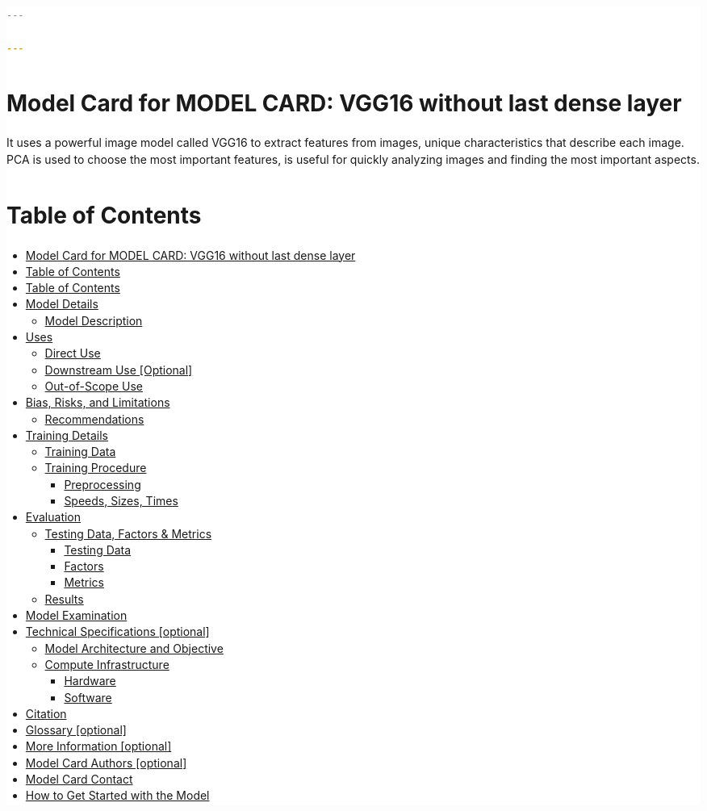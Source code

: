 ```yaml
---

---
```







# Model Card for MODEL CARD: VGG16 without last dense layer


It uses a powerful image model called VGG16 to extract features from images, unique characteristics that describe each image. 
PCA is used to choose the most important features, is useful for quickly analyzing images and finding the most important aspects.




#  Table of Contents

- [Model Card for MODEL CARD: VGG16 without last dense layer](#model-card-for--model_id-)
- [Table of Contents](#table-of-contents)
- [Table of Contents](#table-of-contents-1)
- [Model Details](#model-details)
  - [Model Description](#model-description)
- [Uses](#uses)
  - [Direct Use](#direct-use)
  - [Downstream Use [Optional]](#downstream-use-optional)
  - [Out-of-Scope Use](#out-of-scope-use)
- [Bias, Risks, and Limitations](#bias-risks-and-limitations)
  - [Recommendations](#recommendations)
- [Training Details](#training-details)
  - [Training Data](#training-data)
  - [Training Procedure](#training-procedure)
    - [Preprocessing](#preprocessing)
    - [Speeds, Sizes, Times](#speeds-sizes-times)
- [Evaluation](#evaluation)
  - [Testing Data, Factors & Metrics](#testing-data-factors--metrics)
    - [Testing Data](#testing-data)
    - [Factors](#factors)
    - [Metrics](#metrics)
  - [Results](#results)
- [Model Examination](#model-examination)
- [Technical Specifications [optional]](#technical-specifications-optional)
  - [Model Architecture and Objective](#model-architecture-and-objective)
  - [Compute Infrastructure](#compute-infrastructure)
    - [Hardware](#hardware)
    - [Software](#software)
- [Citation](#citation)
- [Glossary [optional]](#glossary-optional)
- [More Information [optional]](#more-information-optional)
- [Model Card Authors [optional]](#model-card-authors-optional)
- [Model Card Contact](#model-card-contact)
- [How to Get Started with the Model](#how-to-get-started-with-the-model)
